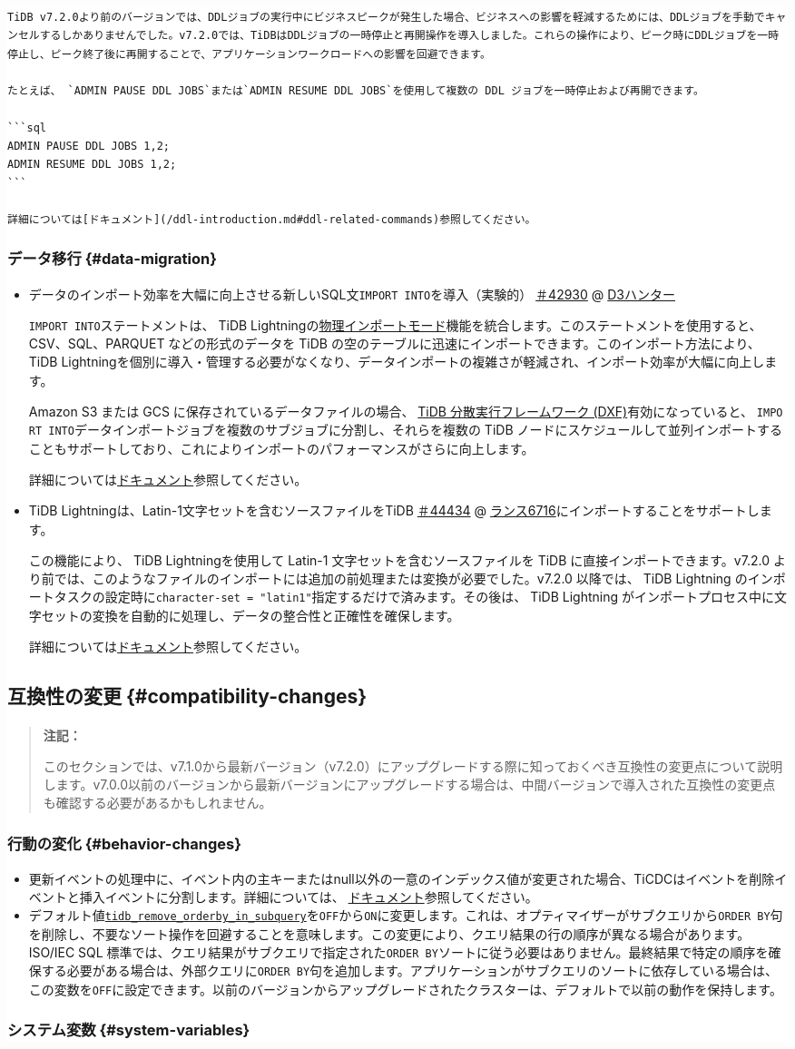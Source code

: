     TiDB v7.2.0より前のバージョンでは、DDLジョブの実行中にビジネスピークが発生した場合、ビジネスへの影響を軽減するためには、DDLジョブを手動でキャンセルするしかありませんでした。v7.2.0では、TiDBはDDLジョブの一時停止と再開操作を導入しました。これらの操作により、ピーク時にDDLジョブを一時停止し、ピーク終了後に再開することで、アプリケーションワークロードへの影響を回避できます。

    たとえば、 `ADMIN PAUSE DDL JOBS`または`ADMIN RESUME DDL JOBS`を使用して複数の DDL ジョブを一時停止および再開できます。

    ```sql
    ADMIN PAUSE DDL JOBS 1,2;
    ADMIN RESUME DDL JOBS 1,2;
    ```

    詳細については[ドキュメント](/ddl-introduction.md#ddl-related-commands)参照してください。

### データ移行 {#data-migration}

-   データのインポート効率を大幅に向上させる新しいSQL文`IMPORT INTO`を導入（実験的） [＃42930](https://github.com/pingcap/tidb/issues/42930) @ [D3ハンター](https://github.com/D3Hunter)

    `IMPORT INTO`ステートメントは、 TiDB Lightningの[物理インポートモード](/tidb-lightning/tidb-lightning-physical-import-mode.md)機能を統合します。このステートメントを使用すると、CSV、SQL、PARQUET などの形式のデータを TiDB の空のテーブルに迅速にインポートできます。このインポート方法により、 TiDB Lightningを個別に導入・管理する必要がなくなり、データインポートの複雑さが軽減され、インポート効率が大幅に向上します。

    Amazon S3 または GCS に保存されているデータファイルの場合、 [TiDB 分散実行フレームワーク (DXF)](/tidb-distributed-execution-framework.md)有効になっていると、 `IMPORT INTO`データインポートジョブを複数のサブジョブに分割し、それらを複数の TiDB ノードにスケジュールして並列インポートすることもサポートしており、これによりインポートのパフォーマンスがさらに向上します。

    詳細については[ドキュメント](/sql-statements/sql-statement-import-into.md)参照してください。

-   TiDB Lightningは、Latin-1文字セットを含むソースファイルをTiDB [＃44434](https://github.com/pingcap/tidb/issues/44434) @ [ランス6716](https://github.com/lance6716)にインポートすることをサポートします。

    この機能により、 TiDB Lightningを使用して Latin-1 文字セットを含むソースファイルを TiDB に直接インポートできます。v7.2.0 より前では、このようなファイルのインポートには追加の前処理または変換が必要でした。v7.2.0 以降では、 TiDB Lightning のインポートタスクの設定時に`character-set = "latin1"`指定するだけで済みます。その後は、 TiDB Lightning がインポートプロセス中に文字セットの変換を自動的に処理し、データの整合性と正確性を確保します。

    詳細については[ドキュメント](/tidb-lightning/tidb-lightning-configuration.md#tidb-lightning-task)参照してください。

## 互換性の変更 {#compatibility-changes}

> **注記：**
>
> このセクションでは、v7.1.0から最新バージョン（v7.2.0）にアップグレードする際に知っておくべき互換性の変更点について説明します。v7.0.0以前のバージョンから最新バージョンにアップグレードする場合は、中間バージョンで導入された互換性の変更点も確認する必要があるかもしれません。

### 行動の変化 {#behavior-changes}

-   更新イベントの処理中に、イベント内の主キーまたはnull以外の一意のインデックス値が変更された場合、TiCDCはイベントを削除イベントと挿入イベントに分割します。詳細については、 [ドキュメント](/ticdc/ticdc-split-update-behavior.md#transactions-containing-a-single-update-change)参照してください。
-   デフォルト値[`tidb_remove_orderby_in_subquery`](/system-variables.md#tidb_remove_orderby_in_subquery-new-in-v610)を`OFF`から`ON`に変更します。これは、オプティマイザーがサブクエリから`ORDER BY`句を削除し、不要なソート操作を回避することを意味します。この変更により、クエリ結果の行の順序が異なる場合があります。ISO/IEC SQL 標準では、クエリ結果がサブクエリで指定された`ORDER BY`ソートに従う必要はありません。最終結果で特定の順序を確保する必要がある場合は、外部クエリに`ORDER BY`句を追加します。アプリケーションがサブクエリのソートに依存している場合は、この変数を`OFF`に設定できます。以前のバージョンからアップグレードされたクラスターは、デフォルトで以前の動作を保持します。

### システム変数 {#system-variables}
